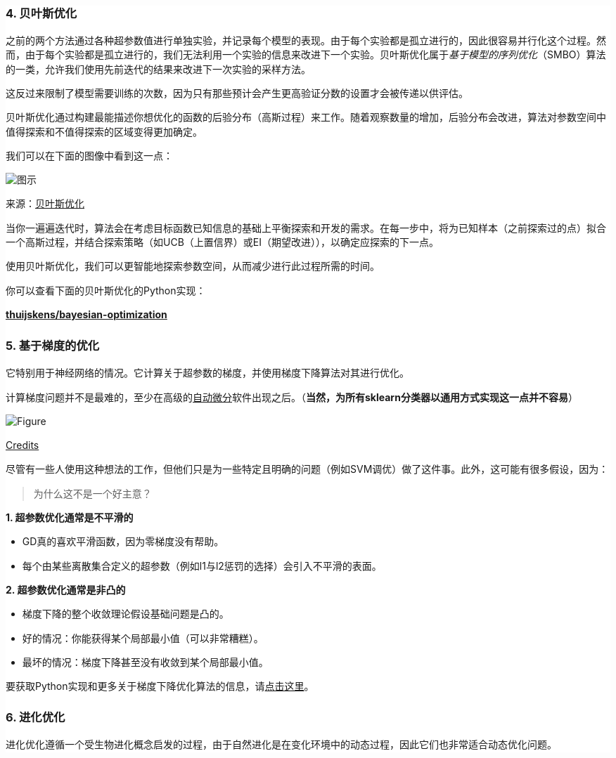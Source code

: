 ### 4\. 贝叶斯优化

之前的两个方法通过各种超参数值进行单独实验，并记录每个模型的表现。由于每个实验都是孤立进行的，因此很容易并行化这个过程。然而，由于每个实验都是孤立进行的，我们无法利用一个实验的信息来改进下一个实验。贝叶斯优化属于*基于模型的序列优化*（SMBO）算法的一类，允许我们使用先前迭代的结果来改进下一次实验的采样方法。

这反过来限制了模型需要训练的次数，因为只有那些预计会产生更高验证分数的设置才会被传递以供评估。

贝叶斯优化通过构建最能描述你想优化的函数的后验分布（高斯过程）来工作。随着观察数量的增加，后验分布会改进，算法对参数空间中值得探索和不值得探索的区域变得更加确定。

我们可以在下面的图像中看到这一点：

![图示](../Images/23d29016155406c3b70ff0644e409dd3.png)

来源：[贝叶斯优化](https://github.com/fmfn/BayesianOptimization)

当你一遍遍迭代时，算法会在考虑目标函数已知信息的基础上平衡探索和开发的需求。在每一步中，将为已知样本（之前探索过的点）拟合一个高斯过程，并结合探索策略（如UCB（上置信界）或EI（期望改进）），以确定应探索的下一点。

使用贝叶斯优化，我们可以更智能地探索参数空间，从而减少进行此过程所需的时间。

你可以查看下面的贝叶斯优化的Python实现：

[**thuijskens/bayesian-optimization**](https://github.com/thuijskens/bayesian-optimization/blob/master/ipython-notebooks/svm-optimization.ipynb)

### 5\. 基于梯度的优化

它特别用于神经网络的情况。它计算关于超参数的梯度，并使用梯度下降算法对其进行优化。

计算梯度问题并不是最难的，至少在高级的[自动微分](https://en.wikipedia.org/wiki/Automatic_differentiation)软件出现之后。（**当然，为所有sklearn分类器以通用方式实现这一点并不容易**）

![Figure](../Images/43a7177eaea30f7a4c2b619f758eb304.png)

[Credits](https://www.mathworks.com/matlabcentral/fileexchange/27631-derivative-based-optimization)

尽管有一些人使用这种想法的工作，但他们只是为一些特定且明确的问题（例如SVM调优）做了这件事。此外，这可能有很多假设，因为：

> 为什么这不是一个好主意？

**1\. 超参数优化通常是不平滑的**

+   GD真的喜欢平滑函数，因为零梯度没有帮助。

+   每个由某些离散集合定义的超参数（例如l1与l2惩罚的选择）会引入不平滑的表面。

**2\. 超参数优化通常是非凸的**

+   梯度下降的整个收敛理论假设基础问题是凸的。

+   好的情况：你能获得某个局部最小值（可以非常糟糕）。

+   最坏的情况：梯度下降甚至没有收敛到某个局部最小值。

要获取Python实现和更多关于梯度下降优化算法的信息，请[点击这里](https://hackernoon.com/implementing-different-variants-of-gradient-descent-optimization-algorithm-in-python-using-numpy-809e7ab3bab4)。

### **6\. 进化优化**

进化优化遵循一个受生物进化概念启发的过程，由于自然进化是在变化环境中的动态过程，因此它们也非常适合动态优化问题。
